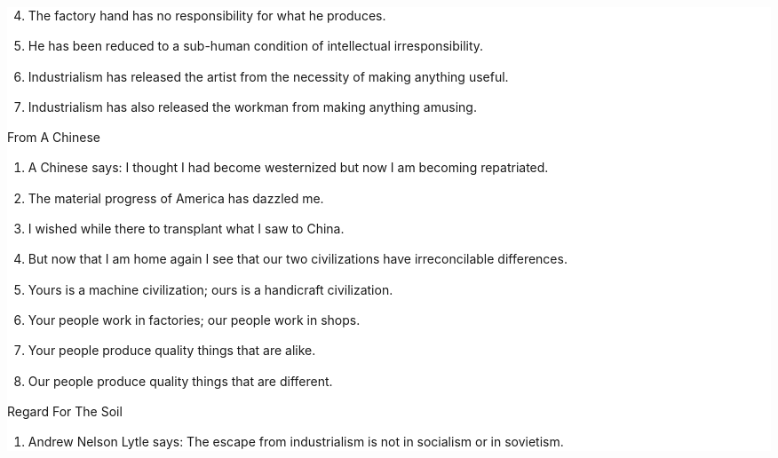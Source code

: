 4. The factory hand
     has no responsibility
     for what he produces.

5. He has been reduced
     to a sub-human condition
     of intellectual irresponsibility.

6. Industrialism
     has released the artist
     from the necessity
     of making anything useful.

7. Industrialism
     has also released the workman
     from making anything amusing.



From A Chinese

1. A Chinese says:
     I thought I had become westernized
     but now I am becoming repatriated.

2. The material progress of America
     has dazzled me.

3. I wished while there
     to transplant what I saw
     to China.

4. But now that I am home again
     I see that our two civilizations
     have irreconcilable differences.

5. Yours is a machine civilization;
     ours is a handicraft civilization.

6. Your people
     work in factories;
     our people
     work in shops.

7. Your people
     produce quality things
     that are alike.

8. Our people
     produce quality things
     that are different.



Regard For The Soil

1. Andrew Nelson Lytle says:
     The escape from industrialism
     is not in socialism
     or in sovietism.
